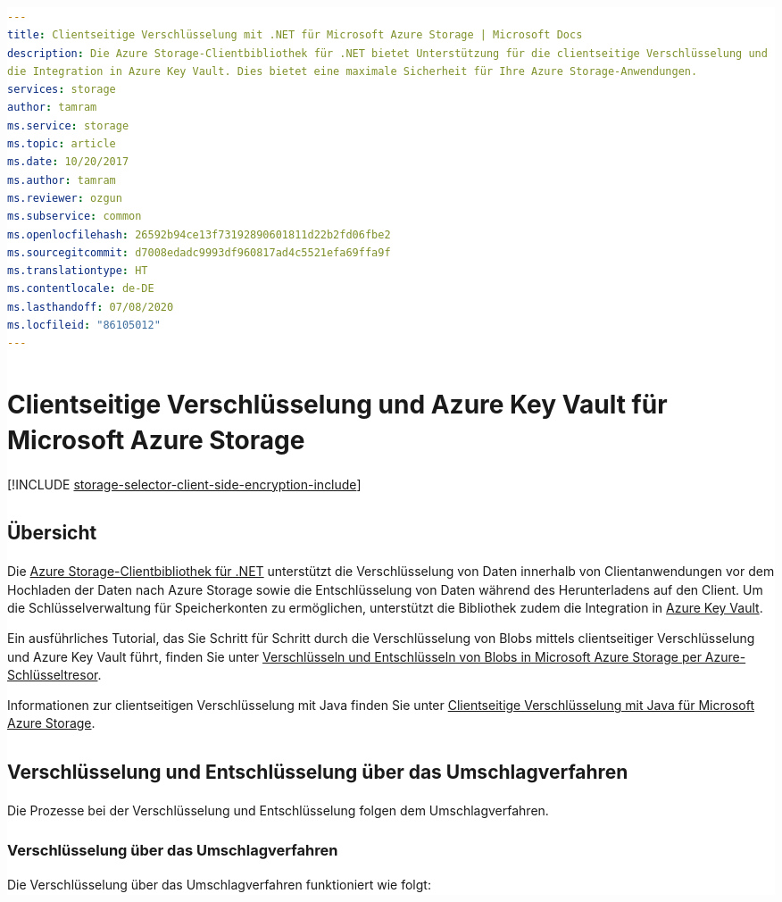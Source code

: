 ```yaml
---
title: Clientseitige Verschlüsselung mit .NET für Microsoft Azure Storage | Microsoft Docs
description: Die Azure Storage-Clientbibliothek für .NET bietet Unterstützung für die clientseitige Verschlüsselung und die Integration in Azure Key Vault. Dies bietet eine maximale Sicherheit für Ihre Azure Storage-Anwendungen.
services: storage
author: tamram
ms.service: storage
ms.topic: article
ms.date: 10/20/2017
ms.author: tamram
ms.reviewer: ozgun
ms.subservice: common
ms.openlocfilehash: 26592b94ce13f73192890601811d22b2fd06fbe2
ms.sourcegitcommit: d7008edadc9993df960817ad4c5521efa69ffa9f
ms.translationtype: HT
ms.contentlocale: de-DE
ms.lasthandoff: 07/08/2020
ms.locfileid: "86105012"
---
```

# <a name="client-side-encryption-and-azure-key-vault-for-microsoft-azure-storage"></a>Clientseitige Verschlüsselung und Azure Key Vault für Microsoft Azure Storage
[!INCLUDE [storage-selector-client-side-encryption-include](../../../includes/storage-selector-client-side-encryption-include.md)]

## <a name="overview"></a>Übersicht
Die [Azure Storage-Clientbibliothek für .NET](/dotnet/api/overview/azure/storage?view=azure-dotnet) unterstützt die Verschlüsselung von Daten innerhalb von Clientanwendungen vor dem Hochladen der Daten nach Azure Storage sowie die Entschlüsselung von Daten während des Herunterladens auf den Client. Um die Schlüsselverwaltung für Speicherkonten zu ermöglichen, unterstützt die Bibliothek zudem die Integration in [Azure Key Vault](https://azure.microsoft.com/services/key-vault/).

Ein ausführliches Tutorial, das Sie Schritt für Schritt durch die Verschlüsselung von Blobs mittels clientseitiger Verschlüsselung und Azure Key Vault führt, finden Sie unter [Verschlüsseln und Entschlüsseln von Blobs in Microsoft Azure Storage per Azure-Schlüsseltresor](../blobs/storage-encrypt-decrypt-blobs-key-vault.md).

Informationen zur clientseitigen Verschlüsselung mit Java finden Sie unter [Clientseitige Verschlüsselung mit Java für Microsoft Azure Storage](storage-client-side-encryption-java.md).

## <a name="encryption-and-decryption-via-the-envelope-technique"></a>Verschlüsselung und Entschlüsselung über das Umschlagverfahren
Die Prozesse bei der Verschlüsselung und Entschlüsselung folgen dem Umschlagverfahren.

### <a name="encryption-via-the-envelope-technique"></a>Verschlüsselung über das Umschlagverfahren
Die Verschlüsselung über das Umschlagverfahren funktioniert wie folgt:
